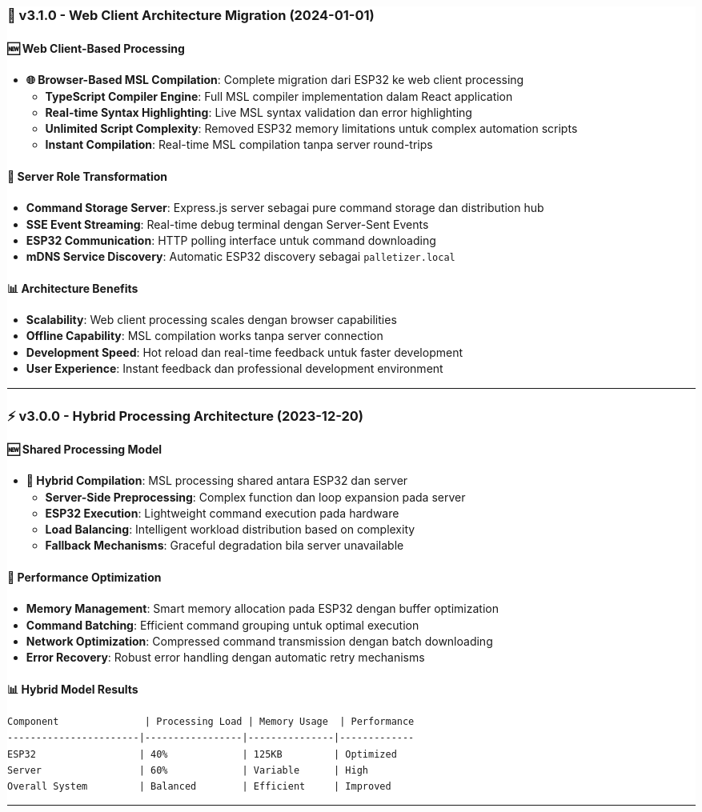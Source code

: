 
### **🔄 v3.1.0 - Web Client Architecture Migration (2024-01-01)**

#### 🆕 **Web Client-Based Processing**
- **🌐 Browser-Based MSL Compilation**: Complete migration dari ESP32 ke web client processing
  - **TypeScript Compiler Engine**: Full MSL compiler implementation dalam React application
  - **Real-time Syntax Highlighting**: Live MSL syntax validation dan error highlighting
  - **Unlimited Script Complexity**: Removed ESP32 memory limitations untuk complex automation scripts
  - **Instant Compilation**: Real-time MSL compilation tanpa server round-trips

#### 🔧 **Server Role Transformation**
- **Command Storage Server**: Express.js server sebagai pure command storage dan distribution hub
- **SSE Event Streaming**: Real-time debug terminal dengan Server-Sent Events
- **ESP32 Communication**: HTTP polling interface untuk command downloading
- **mDNS Service Discovery**: Automatic ESP32 discovery sebagai `palletizer.local`

#### 📊 **Architecture Benefits**
- **Scalability**: Web client processing scales dengan browser capabilities
- **Offline Capability**: MSL compilation works tanpa server connection
- **Development Speed**: Hot reload dan real-time feedback untuk faster development
- **User Experience**: Instant feedback dan professional development environment

---

### **⚡ v3.0.0 - Hybrid Processing Architecture (2023-12-20)**

#### 🆕 **Shared Processing Model**
- **🔄 Hybrid Compilation**: MSL processing shared antara ESP32 dan server
  - **Server-Side Preprocessing**: Complex function dan loop expansion pada server
  - **ESP32 Execution**: Lightweight command execution pada hardware
  - **Load Balancing**: Intelligent workload distribution based on complexity
  - **Fallback Mechanisms**: Graceful degradation bila server unavailable

#### 🔧 **Performance Optimization**
- **Memory Management**: Smart memory allocation pada ESP32 dengan buffer optimization
- **Command Batching**: Efficient command grouping untuk optimal execution
- **Network Optimization**: Compressed command transmission dengan batch downloading
- **Error Recovery**: Robust error handling dengan automatic retry mechanisms

#### 📊 **Hybrid Model Results**
```
Component               | Processing Load | Memory Usage  | Performance
-----------------------|-----------------|---------------|-------------
ESP32                  | 40%             | 125KB         | Optimized
Server                 | 60%             | Variable      | High
Overall System         | Balanced        | Efficient     | Improved
```

---
